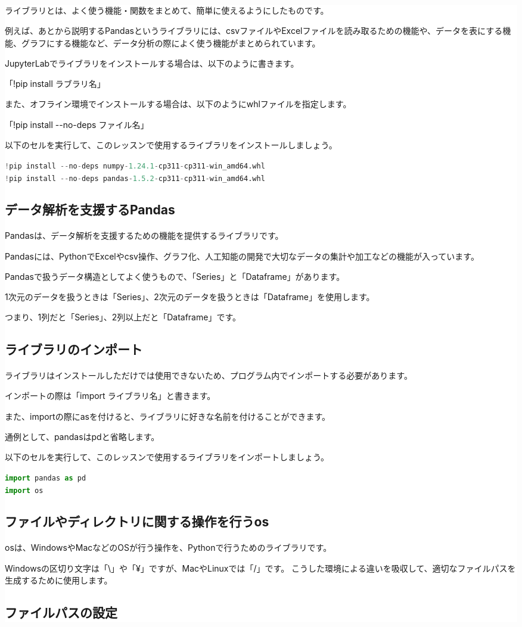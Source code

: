 ライブラリとは、よく使う機能・関数をまとめて、簡単に使えるようにしたものです。

例えば、あとから説明するPandasというライブラリには、csvファイルやExcelファイルを読み取るための機能や、データを表にする機能、グラフにする機能など、データ分析の際によく使う機能がまとめられています。

JupyterLabでライブラリをインストールする場合は、以下のように書きます。

「!pip install ラブラリ名」

また、オフライン環境でインストールする場合は、以下のようにwhlファイルを指定します。

「!pip install --no-deps ファイル名」

以下のセルを実行して、このレッスンで使用するライブラリをインストールしましょう。


```python
!pip install --no-deps numpy-1.24.1-cp311-cp311-win_amd64.whl
!pip install --no-deps pandas-1.5.2-cp311-cp311-win_amd64.whl
```

## データ解析を支援するPandas

Pandasは、データ解析を支援するための機能を提供するライブラリです。

Pandasには、PythonでExcelやcsv操作、グラフ化、人工知能の開発で大切なデータの集計や加工などの機能が入っています。

Pandasで扱うデータ構造としてよく使うもので、「Series」と「Dataframe」があります。

1次元のデータを扱うときは「Series」、2次元のデータを扱うときは「Dataframe」を使用します。

つまり、1列だと「Series」、2列以上だと「Dataframe」です。

## ライブラリのインポート

ライブラリはインストールしただけでは使用できないため、プログラム内でインポートする必要があります。

インポートの際は「import ライブラリ名」と書きます。

また、importの際にasを付けると、ライブラリに好きな名前を付けることができます。

通例として、pandasはpdと省略します。

以下のセルを実行して、このレッスンで使用するライブラリをインポートしましょう。


```python
import pandas as pd
import os
```

## ファイルやディレクトリに関する操作を行うos

osは、WindowsやMacなどのOSが行う操作を、Pythonで行うためのライブラリです。

Windowsの区切り文字は「\」や「¥」ですが、MacやLinuxでは「/」です。
こうした環境による違いを吸収して、適切なファイルパスを生成するために使用します。

## ファイルパスの設定
